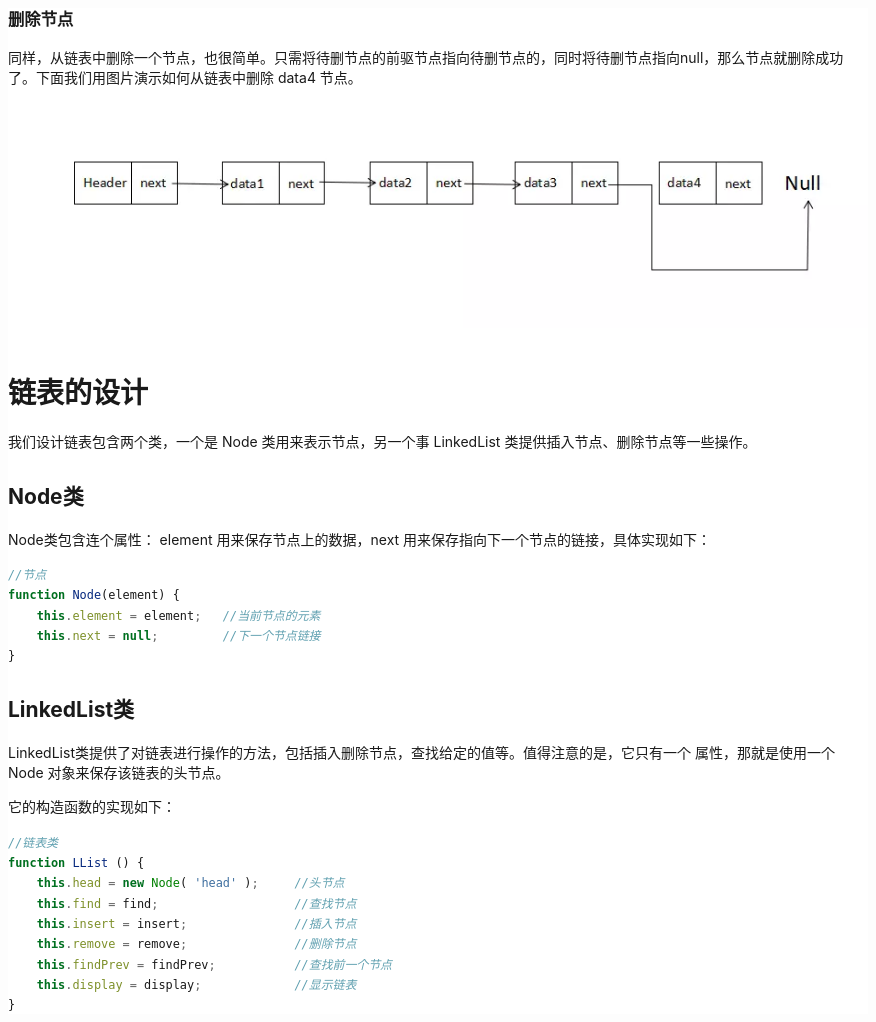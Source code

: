 ### 删除节点

同样，从链表中删除一个节点，也很简单。只需将待删节点的前驱节点指向待删节点的，同时将待删节点指向null，那么节点就删除成功了。下面我们用图片演示如何从链表中删除 data4 节点。

<img src="./imgs/4.webp" />

# 链表的设计

我们设计链表包含两个类，一个是 Node 类用来表示节点，另一个事 LinkedList 类提供插入节点、删除节点等一些操作。


## Node类

Node类包含连个属性： element 用来保存节点上的数据，next 用来保存指向下一个节点的链接，具体实现如下：

```js
//节点
function Node(element) {
    this.element = element;   //当前节点的元素
    this.next = null;         //下一个节点链接
}
```

## LinkedList类

LinkedList类提供了对链表进行操作的方法，包括插入删除节点，查找给定的值等。值得注意的是，它只有一个
属性，那就是使用一个 Node 对象来保存该链表的头节点。

它的构造函数的实现如下：

```js
//链表类
function LList () {
    this.head = new Node( 'head' );     //头节点
    this.find = find;                   //查找节点
    this.insert = insert;               //插入节点
    this.remove = remove;               //删除节点
    this.findPrev = findPrev;           //查找前一个节点
    this.display = display;             //显示链表
}
```
